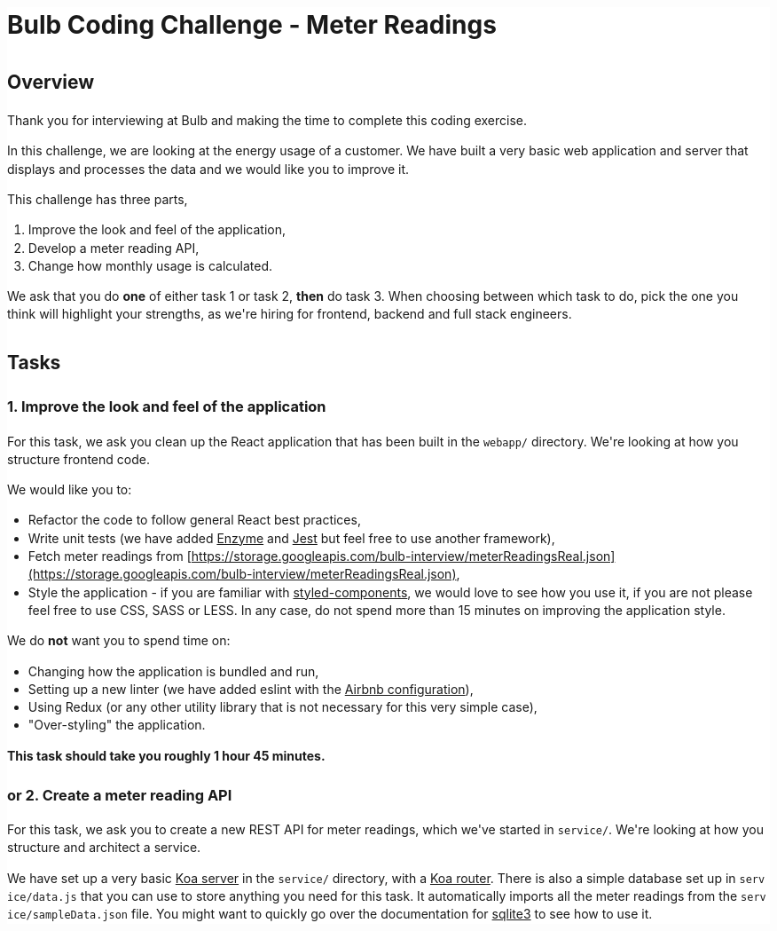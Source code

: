 # Bulb Coding Challenge - Meter Readings

## Overview

Thank you for interviewing at Bulb and making the time to complete this coding exercise.

In this challenge, we are looking at the energy usage of a customer. We have built a very basic web application and server that displays and processes the data and we would like you to improve it.

This challenge has three parts,

1.  Improve the look and feel of the application,
2.  Develop a meter reading API,
3.  Change how monthly usage is calculated.

We ask that you do **one** of either task 1 or task 2, **then** do task 3. When choosing between which task to do, pick the one you think will highlight your strengths, as we're hiring for frontend, backend and full stack engineers.

## Tasks

### 1. Improve the look and feel of the application

For this task, we ask you clean up the React application that has been built in the `webapp/` directory. We're looking at how you structure frontend code.

We would like you to:

* Refactor the code to follow general React best practices,
* Write unit tests (we have added [Enzyme](https://github.com/airbnb/enzyme) and [Jest](https://facebook.github.io/jest/) but feel free to use another framework),
* Fetch meter readings from [https://storage.googleapis.com/bulb-interview/meterReadingsReal.json](https://storage.googleapis.com/bulb-interview/meterReadingsReal.json),
* Style the application - if you are familiar with [styled-components](http://styled-components.com/), we would love to see how you use it, if you are not please feel free to use CSS, SASS or LESS. In any case, do not spend more than 15 minutes on improving the application style.

We do **not** want you to spend time on:

* Changing how the application is bundled and run,
* Setting up a new linter (we have added eslint with the [Airbnb configuration](https://github.com/airbnb/javascript)),
* Using Redux (or any other utility library that is not necessary for this very simple case),
* "Over-styling" the application.

**This task should take you roughly 1 hour 45 minutes.**

### or 2. Create a meter reading API

For this task, we ask you to create a new REST API for meter readings, which we've started in `service/`. We're looking at how you structure and architect a service.

We have set up a very basic [Koa server](https://koajs.com/) in the `service/` directory, with a [Koa router](https://github.com/alexmingoia/koa-router). There is also a simple database set up in `service/data.js` that you can use to store anything you need for this task. It automatically imports all the meter readings from the `service/sampleData.json` file. You might want to quickly go over the documentation for [sqlite3](https://github.com/mapbox/node-sqlite3/wiki) to see how to use it.
